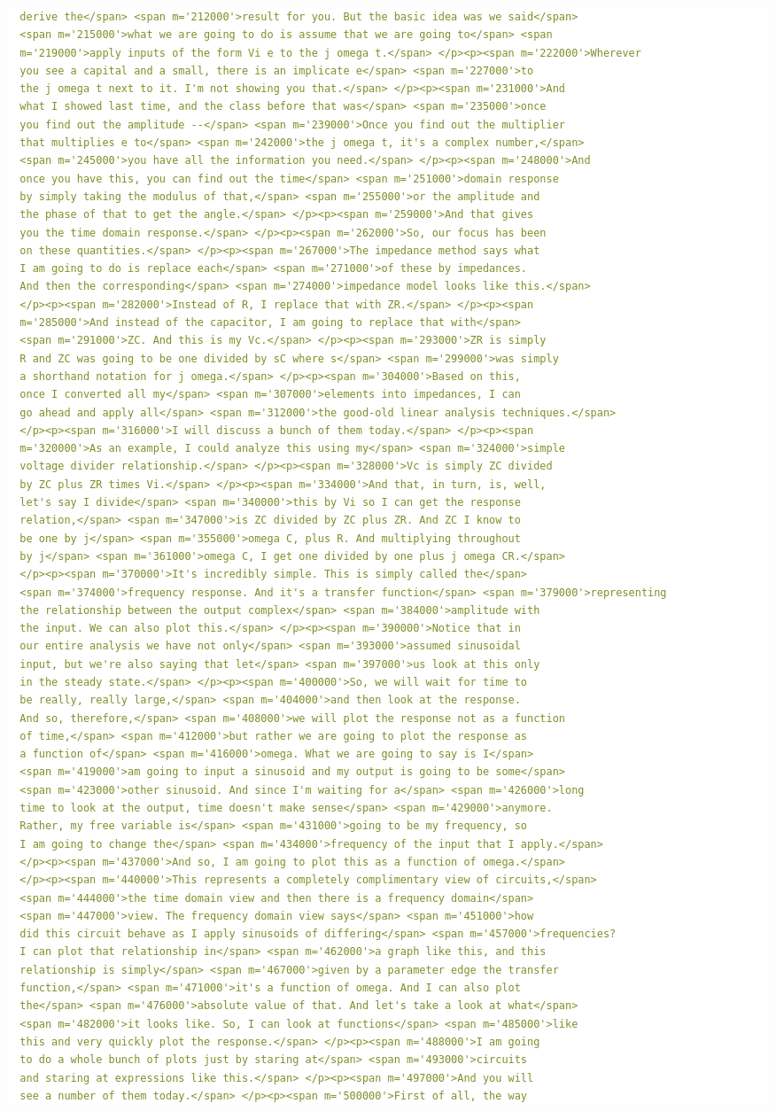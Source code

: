 ```yaml
  derive the</span> <span m='212000'>result for you. But the basic idea was we said</span>
  <span m='215000'>what we are going to do is assume that we are going to</span> <span
  m='219000'>apply inputs of the form Vi e to the j omega t.</span> </p><p><span m='222000'>Wherever
  you see a capital and a small, there is an implicate e</span> <span m='227000'>to
  the j omega t next to it. I'm not showing you that.</span> </p><p><span m='231000'>And
  what I showed last time, and the class before that was</span> <span m='235000'>once
  you find out the amplitude --</span> <span m='239000'>Once you find out the multiplier
  that multiplies e to</span> <span m='242000'>the j omega t, it's a complex number,</span>
  <span m='245000'>you have all the information you need.</span> </p><p><span m='248000'>And
  once you have this, you can find out the time</span> <span m='251000'>domain response
  by simply taking the modulus of that,</span> <span m='255000'>or the amplitude and
  the phase of that to get the angle.</span> </p><p><span m='259000'>And that gives
  you the time domain response.</span> </p><p><span m='262000'>So, our focus has been
  on these quantities.</span> </p><p><span m='267000'>The impedance method says what
  I am going to do is replace each</span> <span m='271000'>of these by impedances.
  And then the corresponding</span> <span m='274000'>impedance model looks like this.</span>
  </p><p><span m='282000'>Instead of R, I replace that with ZR.</span> </p><p><span
  m='285000'>And instead of the capacitor, I am going to replace that with</span>
  <span m='291000'>ZC. And this is my Vc.</span> </p><p><span m='293000'>ZR is simply
  R and ZC was going to be one divided by sC where s</span> <span m='299000'>was simply
  a shorthand notation for j omega.</span> </p><p><span m='304000'>Based on this,
  once I converted all my</span> <span m='307000'>elements into impedances, I can
  go ahead and apply all</span> <span m='312000'>the good-old linear analysis techniques.</span>
  </p><p><span m='316000'>I will discuss a bunch of them today.</span> </p><p><span
  m='320000'>As an example, I could analyze this using my</span> <span m='324000'>simple
  voltage divider relationship.</span> </p><p><span m='328000'>Vc is simply ZC divided
  by ZC plus ZR times Vi.</span> </p><p><span m='334000'>And that, in turn, is, well,
  let's say I divide</span> <span m='340000'>this by Vi so I can get the response
  relation,</span> <span m='347000'>is ZC divided by ZC plus ZR. And ZC I know to
  be one by j</span> <span m='355000'>omega C, plus R. And multiplying throughout
  by j</span> <span m='361000'>omega C, I get one divided by one plus j omega CR.</span>
  </p><p><span m='370000'>It's incredibly simple. This is simply called the</span>
  <span m='374000'>frequency response. And it's a transfer function</span> <span m='379000'>representing
  the relationship between the output complex</span> <span m='384000'>amplitude with
  the input. We can also plot this.</span> </p><p><span m='390000'>Notice that in
  our entire analysis we have not only</span> <span m='393000'>assumed sinusoidal
  input, but we're also saying that let</span> <span m='397000'>us look at this only
  in the steady state.</span> </p><p><span m='400000'>So, we will wait for time to
  be really, really large,</span> <span m='404000'>and then look at the response.
  And so, therefore,</span> <span m='408000'>we will plot the response not as a function
  of time,</span> <span m='412000'>but rather we are going to plot the response as
  a function of</span> <span m='416000'>omega. What we are going to say is I</span>
  <span m='419000'>am going to input a sinusoid and my output is going to be some</span>
  <span m='423000'>other sinusoid. And since I'm waiting for a</span> <span m='426000'>long
  time to look at the output, time doesn't make sense</span> <span m='429000'>anymore.
  Rather, my free variable is</span> <span m='431000'>going to be my frequency, so
  I am going to change the</span> <span m='434000'>frequency of the input that I apply.</span>
  </p><p><span m='437000'>And so, I am going to plot this as a function of omega.</span>
  </p><p><span m='440000'>This represents a completely complimentary view of circuits,</span>
  <span m='444000'>the time domain view and then there is a frequency domain</span>
  <span m='447000'>view. The frequency domain view says</span> <span m='451000'>how
  did this circuit behave as I apply sinusoids of differing</span> <span m='457000'>frequencies?
  I can plot that relationship in</span> <span m='462000'>a graph like this, and this
  relationship is simply</span> <span m='467000'>given by a parameter edge the transfer
  function,</span> <span m='471000'>it's a function of omega. And I can also plot
  the</span> <span m='476000'>absolute value of that. And let's take a look at what</span>
  <span m='482000'>it looks like. So, I can look at functions</span> <span m='485000'>like
  this and very quickly plot the response.</span> </p><p><span m='488000'>I am going
  to do a whole bunch of plots just by staring at</span> <span m='493000'>circuits
  and staring at expressions like this.</span> </p><p><span m='497000'>And you will
  see a number of them today.</span> </p><p><span m='500000'>First of all, the way
```